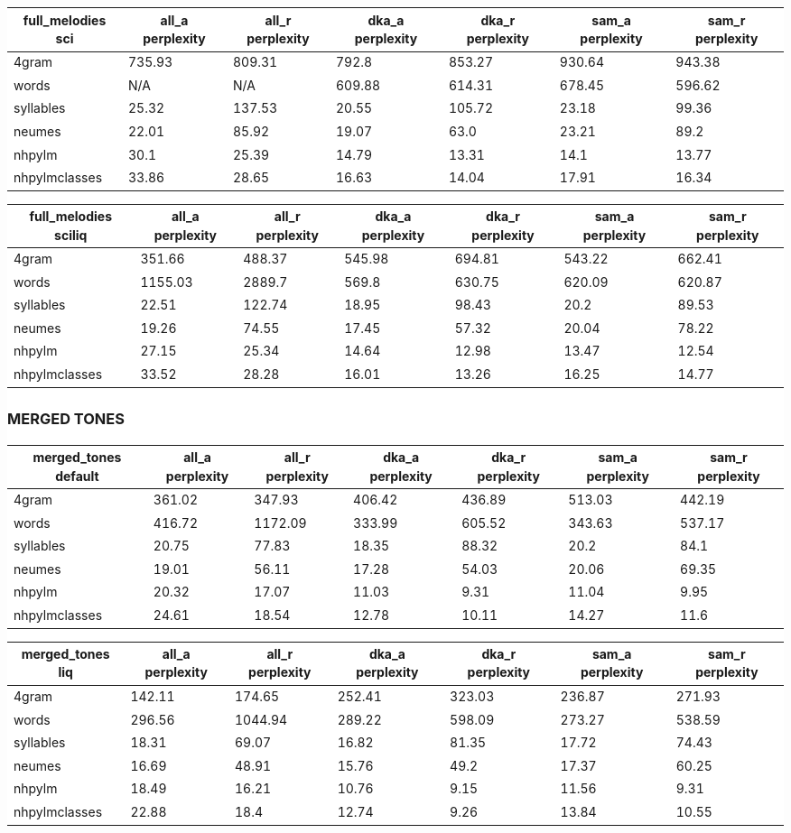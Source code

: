 | full_melodies sci | all_a perplexity | all_r perplexity | dka_a perplexity | dka_r perplexity | sam_a perplexity | sam_r perplexity |
|---|---|---|---|---|---|---|
| 4gram | 735.93 | 809.31 | 792.8 | 853.27 | 930.64 | 943.38 |
| words | N/A | N/A | 609.88 | 614.31 | 678.45 | 596.62 |
| syllables | 25.32 | 137.53 | 20.55 | 105.72 | 23.18 | 99.36 |
| neumes | 22.01 | 85.92 | 19.07 | 63.0 | 23.21 | 89.2 |
| nhpylm | 30.1 | 25.39 | 14.79 | 13.31 | 14.1 | 13.77 |
| nhpylmclasses | 33.86 | 28.65 | 16.63 | 14.04 | 17.91 | 16.34 |

| full_melodies sciliq | all_a perplexity | all_r perplexity | dka_a perplexity | dka_r perplexity | sam_a perplexity | sam_r perplexity |
|---|---|---|---|---|---|---|
| 4gram | 351.66 | 488.37 | 545.98 | 694.81 | 543.22 | 662.41 |
| words | 1155.03 | 2889.7 | 569.8 | 630.75 | 620.09 | 620.87 |
| syllables | 22.51 | 122.74 | 18.95 | 98.43 | 20.2 | 89.53 |
| neumes | 19.26 | 74.55 | 17.45 | 57.32 | 20.04 | 78.22 |
| nhpylm | 27.15 | 25.34 | 14.64 | 12.98 | 13.47 | 12.54 |
| nhpylmclasses | 33.52 | 28.28 | 16.01 | 13.26 | 16.25 | 14.77 |


### MERGED TONES

| merged_tones default | all_a perplexity | all_r perplexity | dka_a perplexity | dka_r perplexity | sam_a perplexity | sam_r perplexity |
|---|---|---|---|---|---|---|
| 4gram | 361.02 | 347.93 | 406.42 | 436.89 | 513.03 | 442.19 |
| words | 416.72 | 1172.09 | 333.99 | 605.52 | 343.63 | 537.17 |
| syllables | 20.75 | 77.83 | 18.35 | 88.32 | 20.2 | 84.1 |
| neumes | 19.01 | 56.11 | 17.28 | 54.03 | 20.06 | 69.35 |
| nhpylm | 20.32 | 17.07 | 11.03 | 9.31 | 11.04 | 9.95 |
| nhpylmclasses | 24.61 | 18.54 | 12.78 | 10.11 | 14.27 | 11.6 |

| merged_tones liq | all_a perplexity | all_r perplexity | dka_a perplexity | dka_r perplexity | sam_a perplexity | sam_r perplexity |
|---|---|---|---|---|---|---|
| 4gram | 142.11 | 174.65 | 252.41 | 323.03 | 236.87 | 271.93 |
| words | 296.56 | 1044.94 | 289.22 | 598.09 | 273.27 | 538.59 |
| syllables | 18.31 | 69.07 | 16.82 | 81.35 | 17.72 | 74.43 |
| neumes | 16.69 | 48.91 | 15.76 | 49.2 | 17.37 | 60.25 |
| nhpylm | 18.49 | 16.21 | 10.76 | 9.15 | 11.56 | 9.31 |
| nhpylmclasses | 22.88 | 18.4 | 12.74 | 9.26 | 13.84 | 10.55 |
